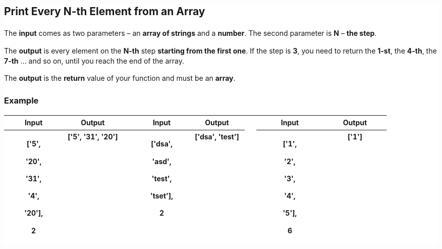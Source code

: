 ## Print Every N-th Element from an Array 

The **input** comes as two parameters – an **array of strings** and a
**number**. The second parameter is **N** – **the step**.

The **output** is every element on the **N-th** step **starting from the
first one**. If the step is **3**, you need to return the **1-st**, the
**4-th**, the **7-th** … and so on, until you reach the end of the
array.

The **output** is the **return** value of your function and must be an
**array**.

### Example

<table>
<colgroup>
<col style="width: 15%" />
<col style="width: 15%" />
<col style="width: 3%" />
<col style="width: 14%" />
<col style="width: 14%" />
<col style="width: 3%" />
<col style="width: 17%" />
<col style="width: 16%" />
</colgroup>
<thead>
<tr class="header">
<th><strong>Input</strong></th>
<th><strong>Output</strong></th>
<th></th>
<th><strong>Input</strong></th>
<th><strong>Output</strong></th>
<th rowspan="2"></th>
<th><strong>Input</strong></th>
<th><strong>Output</strong></th>
</tr>
<tr class="odd">
<th><p>['5',</p>
<p>'20',</p>
<p>'31',</p>
<p>'4',</p>
<p>'20'],</p>
<p>2</p></th>
<th>['5', '31', '20']</th>
<th></th>
<th><p>['dsa',</p>
<p>'asd',</p>
<p>'test',</p>
<p>'tset'],</p>
<p>2</p></th>
<th>['dsa', 'test']</th>
<th><p>['1',</p>
<p>'2',</p>
<p>'3',</p>
<p>'4',</p>
<p>'5'],</p>
<p>6</p></th>
<th>['1']</th>
</tr>
</thead>
<tbody>
</tbody>
</table>